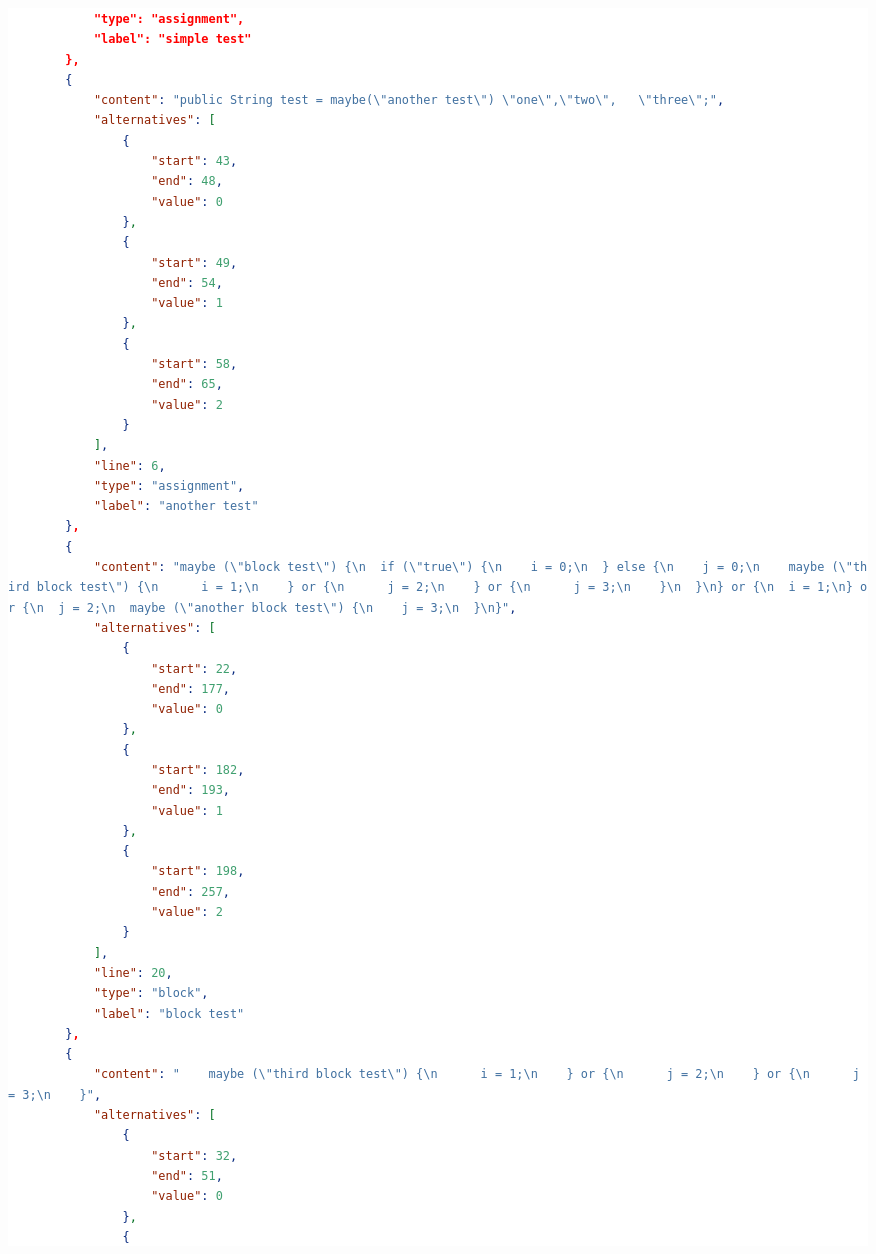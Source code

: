 ```json
            "type": "assignment",
            "label": "simple test"
        },
        {
            "content": "public String test = maybe(\"another test\") \"one\",\"two\",   \"three\";",
            "alternatives": [
                {
                    "start": 43,
                    "end": 48,
                    "value": 0
                },
                {
                    "start": 49,
                    "end": 54,
                    "value": 1
                },
                {
                    "start": 58,
                    "end": 65,
                    "value": 2
                }
            ],
            "line": 6,
            "type": "assignment",
            "label": "another test"
        },
        {
            "content": "maybe (\"block test\") {\n  if (\"true\") {\n    i = 0;\n  } else {\n    j = 0;\n    maybe (\"third block test\") {\n      i = 1;\n    } or {\n      j = 2;\n    } or {\n      j = 3;\n    }\n  }\n} or {\n  i = 1;\n} or {\n  j = 2;\n  maybe (\"another block test\") {\n    j = 3;\n  }\n}",
            "alternatives": [
                {
                    "start": 22,
                    "end": 177,
                    "value": 0
                },
                {
                    "start": 182,
                    "end": 193,
                    "value": 1
                },
                {
                    "start": 198,
                    "end": 257,
                    "value": 2
                }
            ],
            "line": 20,
            "type": "block",
            "label": "block test"
        },
        {
            "content": "    maybe (\"third block test\") {\n      i = 1;\n    } or {\n      j = 2;\n    } or {\n      j = 3;\n    }",
            "alternatives": [
                {
                    "start": 32,
                    "end": 51,
                    "value": 0
                },
                {
```